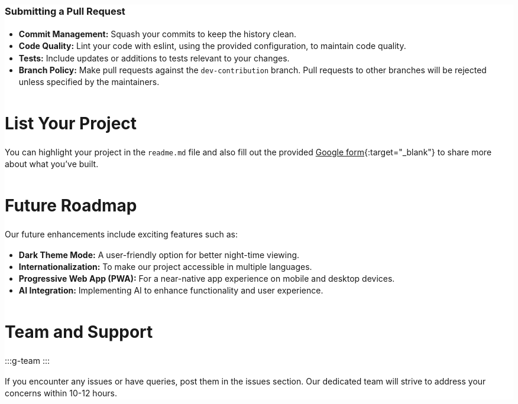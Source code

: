 ### Submitting a Pull Request

- **Commit Management:** Squash your commits to keep the history clean.
- **Code Quality:** Lint your code with eslint, using the provided configuration, to maintain code quality.
- **Tests:** Include updates or additions to tests relevant to your changes.
- **Branch Policy:** Make pull requests against the `dev-contribution` branch. Pull requests to other branches will be rejected unless specified by the maintainers.

# List Your Project

You can highlight your project in the `readme.md` file and also fill out the provided [Google form](https://bit.ly/gradus-directory){:target="_blank"} to share more about what you’ve built.

# Future Roadmap

Our future enhancements include exciting features such as:

- **Dark Theme Mode:** A user-friendly option for better night-time viewing.
- **Internationalization:** To make our project accessible in multiple languages.
- **Progressive Web App (PWA):** For a near-native app experience on mobile and desktop devices.
- **AI Integration:** Implementing AI to enhance functionality and user experience.

# Team and Support

:::g-team
:::

If you encounter any issues or have queries, post them in the issues section. Our dedicated team will strive to address your concerns within 10-12 hours.
